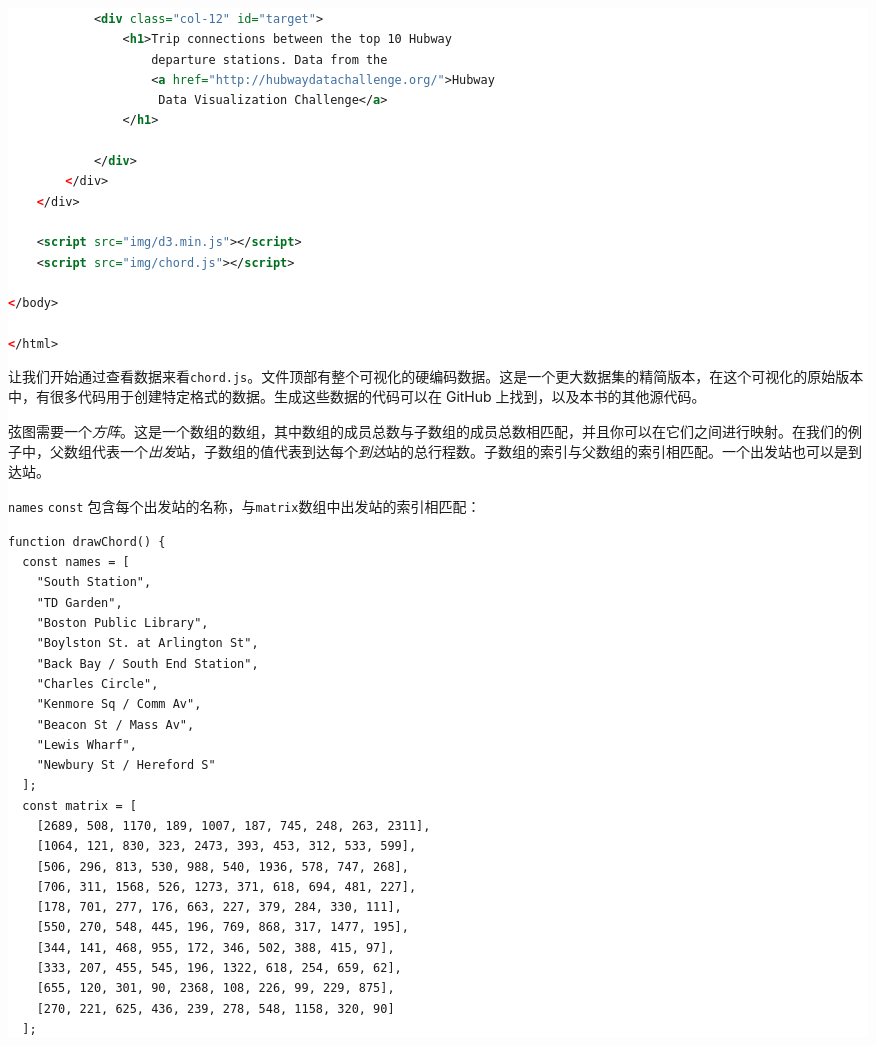 ```xml
            <div class="col-12" id="target">
                <h1>Trip connections between the top 10 Hubway 
                    departure stations. Data from the
                    <a href="http://hubwaydatachallenge.org/">Hubway 
                     Data Visualization Challenge</a>
                </h1>

            </div>
        </div>
    </div>

    <script src="img/d3.min.js"></script>
    <script src="img/chord.js"></script>

</body>

</html>
```

让我们开始通过查看数据来看`chord.js`。文件顶部有整个可视化的硬编码数据。这是一个更大数据集的精简版本，在这个可视化的原始版本中，有很多代码用于创建特定格式的数据。生成这些数据的代码可以在 GitHub 上找到，以及本书的其他源代码。

弦图需要一个*方阵*。这是一个数组的数组，其中数组的成员总数与子数组的成员总数相匹配，并且你可以在它们之间进行映射。在我们的例子中，父数组代表一个*出发*站，子数组的值代表到达每个*到达*站的总行程数。子数组的索引与父数组的索引相匹配。一个出发站也可以是到达站。

`names` `const` 包含每个出发站的名称，与`matrix`数组中出发站的索引相匹配：

```xml
function drawChord() {
  const names = [
    "South Station",
    "TD Garden",
    "Boston Public Library",
    "Boylston St. at Arlington St",
    "Back Bay / South End Station",
    "Charles Circle",
    "Kenmore Sq / Comm Av",
    "Beacon St / Mass Av",
    "Lewis Wharf",
    "Newbury St / Hereford S"
  ];
  const matrix = [
    [2689, 508, 1170, 189, 1007, 187, 745, 248, 263, 2311],
    [1064, 121, 830, 323, 2473, 393, 453, 312, 533, 599],
    [506, 296, 813, 530, 988, 540, 1936, 578, 747, 268],
    [706, 311, 1568, 526, 1273, 371, 618, 694, 481, 227],
    [178, 701, 277, 176, 663, 227, 379, 284, 330, 111],
    [550, 270, 548, 445, 196, 769, 868, 317, 1477, 195],
    [344, 141, 468, 955, 172, 346, 502, 388, 415, 97],
    [333, 207, 455, 545, 196, 1322, 618, 254, 659, 62],
    [655, 120, 301, 90, 2368, 108, 226, 99, 229, 875],
    [270, 221, 625, 436, 239, 278, 548, 1158, 320, 90]
  ];
```
